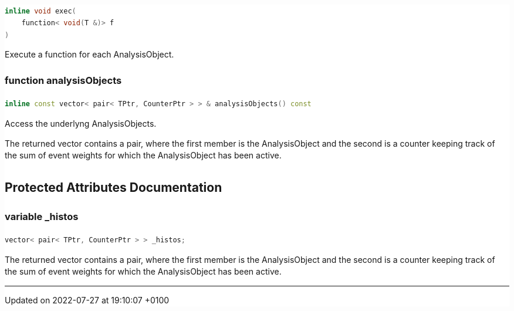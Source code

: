 ```cpp
inline void exec(
    function< void(T &)> f
)
```

Execute a function for each AnalysisObject. 

### function analysisObjects

```cpp
inline const vector< pair< TPtr, CounterPtr > > & analysisObjects() const
```

Access the underlyng AnalysisObjects. 

The returned vector contains a pair, where the first member is the AnalysisObject and the second is a counter keeping track of the sum of event weights for which the AnalysisObject has been active. 


## Protected Attributes Documentation

### variable _histos

```cpp
vector< pair< TPtr, CounterPtr > > _histos;
```


The returned vector contains a pair, where the first member is the AnalysisObject and the second is a counter keeping track of the sum of event weights for which the AnalysisObject has been active. 


-------------------------------

Updated on 2022-07-27 at 19:10:07 +0100